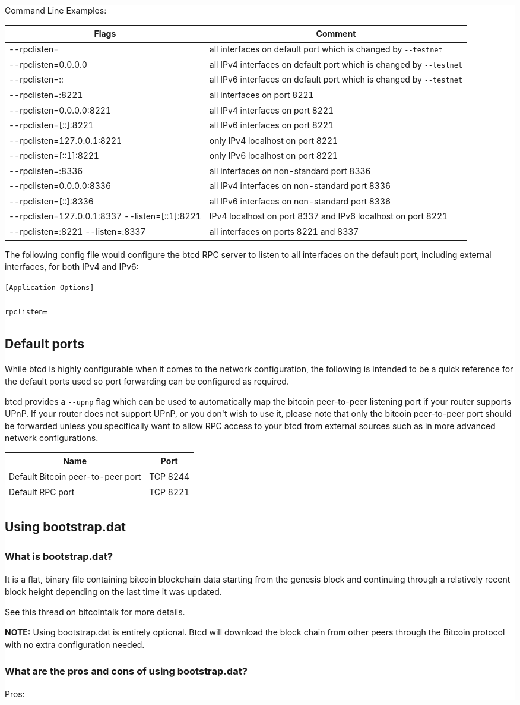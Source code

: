 Command Line Examples:

|Flags|Comment|
|----------|------------|
|--rpclisten=|all interfaces on default port which is changed by `--testnet`|
|--rpclisten=0.0.0.0|all IPv4 interfaces on default port which is changed by `--testnet`|
|--rpclisten=::|all IPv6 interfaces on default port which is changed by `--testnet`|
|--rpclisten=:8221|all interfaces on port 8221|
|--rpclisten=0.0.0.0:8221|all IPv4 interfaces on port 8221|
|--rpclisten=[::]:8221|all IPv6 interfaces on port 8221|
|--rpclisten=127.0.0.1:8221|only IPv4 localhost on port 8221|
|--rpclisten=[::1]:8221|only IPv6 localhost on port 8221|
|--rpclisten=:8336|all interfaces on non-standard port 8336|
|--rpclisten=0.0.0.0:8336|all IPv4 interfaces on non-standard port 8336|
|--rpclisten=[::]:8336|all IPv6 interfaces on non-standard port 8336|
|--rpclisten=127.0.0.1:8337 --listen=[::1]:8221|IPv4 localhost on port 8337 and IPv6 localhost on port 8221|
|--rpclisten=:8221 --listen=:8337|all interfaces on ports 8221 and 8337|

The following config file would configure the btcd RPC server to listen to all interfaces on the default port, including external interfaces, for both IPv4 and IPv6:

```text
[Application Options]

rpclisten=
```

## Default ports

While btcd is highly configurable when it comes to the network configuration,
the following is intended to be a quick reference for the default ports used so
port forwarding can be configured as required.

btcd provides a `--upnp` flag which can be used to automatically map the bitcoin
peer-to-peer listening port if your router supports UPnP.  If your router does
not support UPnP, or you don't wish to use it, please note that only the bitcoin
peer-to-peer port should be forwarded unless you specifically want to allow RPC
access to your btcd from external sources such as in more advanced network
configurations.

|Name|Port|
|----|----|
|Default Bitcoin peer-to-peer port|TCP 8244|
|Default RPC port|TCP 8221|

## Using bootstrap.dat

### What is bootstrap.dat?

It is a flat, binary file containing bitcoin blockchain data starting from the
genesis block and continuing through a relatively recent block height depending
on the last time it was updated.

See [this](https://bitcointalk.org/index.php?topic=145386.0) thread on
bitcointalk for more details.

**NOTE:** Using bootstrap.dat is entirely optional.  Btcd will download the
block chain from other peers through the Bitcoin protocol with no extra
configuration needed.

### What are the pros and cons of using bootstrap.dat?

Pros:
